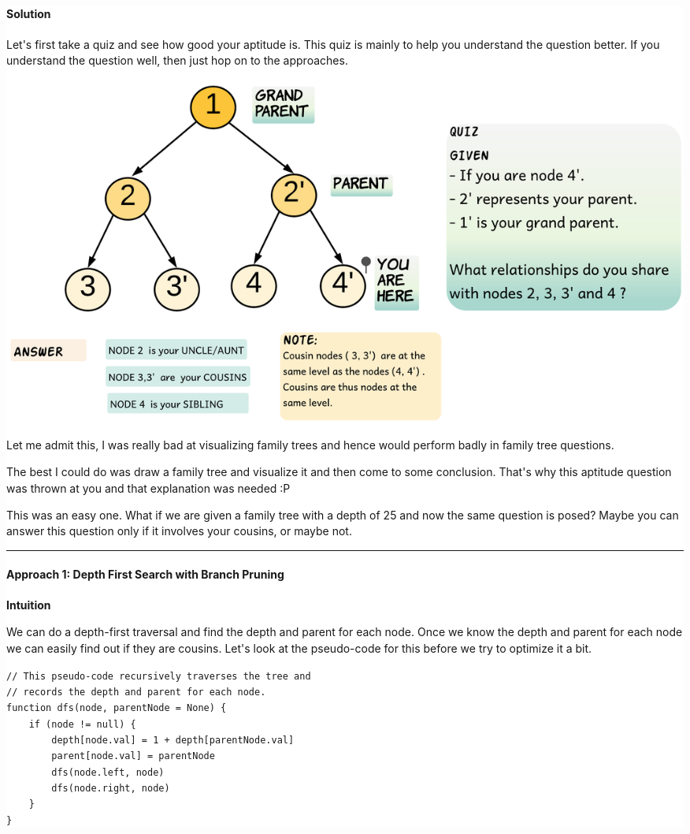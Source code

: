 #### Solution

Let's first take a quiz and see how good your aptitude is. This quiz is mainly to help you understand the question better. If you understand the question well, then just hop on to the approaches.

![](993_Cousins_Binary_Tree_1.png)

Let me admit this, I was really bad at visualizing family trees and hence would perform badly in family tree questions.

The best I could do was draw a family tree and visualize it and then come to some conclusion. That's why this aptitude question was thrown at you and that explanation was needed :P

This was an easy one. What if we are given a family tree with a depth of 25 and now the same question is posed? Maybe you can answer this question only if it involves your cousins, or maybe not.

----

#### Approach 1: Depth First Search with Branch Pruning

**Intuition**

We can do a depth-first traversal and find the depth and parent for each node. Once we know the depth and parent for each node we can easily find out if they are cousins. Let's look at the pseudo-code for this before we try to optimize it a bit.

```
// This pseudo-code recursively traverses the tree and
// records the depth and parent for each node.
function dfs(node, parentNode = None) {
	if (node != null) {
		depth[node.val] = 1 + depth[parentNode.val]
		parent[node.val] = parentNode
		dfs(node.left, node)
		dfs(node.right, node)
	}
}
```
